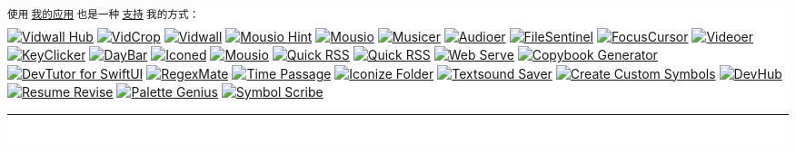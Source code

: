 <div markdown="1">
  <sup>使用 <a href="https://wangchujiang.com/#/app" target="_blank">我的应用</a> 也是一种 <a href="https://wangchujiang.com/#/sponsor" target="_blank">支持</a> 我的方式：</sup>
  <br>
  <a target="_blank" href="https://github.com/jaywcjlove/vidwall-hub" title="Vidwall Hub for macOS"><img alt="Vidwall Hub" height="52" width="52" src="https://wangchujiang.com/appicon/vidwall-hub.png"></a>
  <a target="_blank" href="https://apps.apple.com/app/VidCrop/6752624705" title="VidCrop for macOS"><img alt="VidCrop" height="52" width="52" src="https://wangchujiang.com/appicon/vidcrop.png"></a>
  <a target="_blank" href="https://apps.apple.com/app/Vidwall/6747587746" title="Vidwall for macOS"><img alt="Vidwall" height="52" width="52" src="https://wangchujiang.com/appicon/vidwall.png"></a>
  <a target="_blank" href="https://wangchujiang.com/mousio-hint/" title="Mousio Hint for macOS"><img alt="Mousio Hint" height="52" width="52" src="https://wangchujiang.com/appicon/mousio-hint.png"></a>
  <a target="_blank" href="https://apps.apple.com/app/6746747327" title="Mousio for macOS"><img alt="Mousio" height="52" width="52" src="https://wangchujiang.com/appicon/mousio.png"></a>
  <a target="_blank" href="https://apps.apple.com/app/6745227444" title="Musicer for macOS"><img alt="Musicer" height="52" width="52" src="https://wangchujiang.com/appicon/musicer.png"></a>
  <a target="_blank" href="https://apps.apple.com/app/6743841447" title="Audioer for macOS"><img alt="Audioer" height="52" width="52" src="https://wangchujiang.com/appicon/audioer.png"></a>
  <a target="_blank" href="https://apps.apple.com/app/6744690194" title="FileSentinel for macOS"><img alt="FileSentinel" height="52" width="52" src="https://wangchujiang.com/appicon/file-sentinel.png"></a>
  <a target="_blank" href="https://apps.apple.com/app/6743495172" title="FocusCursor for macOS"><img alt="FocusCursor" height="52" width="52" src="https://wangchujiang.com/appicon/focus-cursor.png"></a>
  <a target="_blank" href="https://apps.apple.com/app/6742680573" title="Videoer for macOS"><img alt="Videoer" height="52" width="52" src="https://wangchujiang.com/appicon/videoer.png"></a>
  <a target="_blank" href="https://apps.apple.com/app/6740425504" title="KeyClicker for macOS"><img alt="KeyClicker" height="52" width="52" src="https://wangchujiang.com/appicon/key-clicker.png"></a>
  <a target="_blank" href="https://apps.apple.com/app/6739052447" title="DayBar for macOS"><img alt="DayBar" height="52" width="52" src="https://wangchujiang.com/appicon/daybar.png"></a>
  <a target="_blank" href="https://apps.apple.com/app/6739444407" title="Iconed for macOS"><img alt="Iconed" height="52" width="52" src="https://wangchujiang.com/appicon/iconed.png"></a>
  <a target="_blank" href="https://apps.apple.com/app/6737160756" title="Mousio for macOS"><img alt="Mousio" height="52" width="52" src="https://wangchujiang.com/appicon/rightmenu-master.png"></a>
  <a target="_blank" href="https://apps.apple.com/app/6723903021" title="Paste Quick for macOS"><img alt="Quick RSS" height="52" width="52" src="https://wangchujiang.com/appicon/paste-quick.png"></a>
  <a target="_blank" href="https://apps.apple.com/app/6670696072" title="Quick RSS for macOS/iOS"><img alt="Quick RSS" height="52" width="52" src="https://wangchujiang.com/appicon/quick-rss.png"></a>
  <a target="_blank" href="https://apps.apple.com/app/6670167443" title="Web Serve for macOS"><img alt="Web Serve" height="52" width="52" src="https://wangchujiang.com/appicon/web-serve.png"></a>
  <a target="_blank" href="https://apps.apple.com/app/6503953628" title="Copybook Generator for macOS/iOS"><img alt="Copybook Generator" height="52" width="52" src="https://wangchujiang.com/appicon/copybook-generator.png"></a>
  <a target="_blank" href="https://apps.apple.com/app/6471227008" title="DevTutor for macOS/iOS"><img alt="DevTutor for SwiftUI" height="52" width="52" src="https://wangchujiang.com/appicon/devtutor.png"></a>
  <a target="_blank" href="https://apps.apple.com/app/6479819388" title="RegexMate for macOS/iOS"><img alt="RegexMate" height="52" width="52" src="https://wangchujiang.com/appicon/regex-mate.png"></a>
  <a target="_blank" href="https://apps.apple.com/app/6479194014" title="Time Passage for macOS/iOS"><img alt="Time Passage" height="52" width="52" src="https://wangchujiang.com/appicon/time-passage.png"></a>
  <a target="_blank" href="https://apps.apple.com/app/6478772538" title="IconizeFolder for macOS"><img alt="Iconize Folder" height="52" width="52" src="https://wangchujiang.com/appicon/iconize-folder.png"></a>
  <a target="_blank" href="https://apps.apple.com/app/6478511402" title="Textsound Saver for macOS/iOS"><img alt="Textsound Saver" height="52" width="52" src="https://wangchujiang.com/appicon/textsound-saver.png"></a>
  <a target="_blank" href="https://apps.apple.com/app/6476924627" title="Create Custom Symbols for macOS"><img alt="Create Custom Symbols" height="52" width="52" src="https://wangchujiang.com/appicon/create-custom-symbols.png"></a>
  <a target="_blank" href="https://apps.apple.com/app/6476452351" title="DevHub for macOS"><img alt="DevHub" height="52" width="52" src="https://wangchujiang.com/appicon/devhub.png"></a>
  <a target="_blank" href="https://apps.apple.com/app/6476400184" title="Resume Revise for macOS"><img alt="Resume Revise" height="52" width="52" src="https://wangchujiang.com/appicon/resume-revise.png"></a>
  <a target="_blank" href="https://apps.apple.com/app/6472593276" title="Palette Genius for macOS"><img alt="Palette Genius" height="52" width="52" src="https://wangchujiang.com/appicon/palette-genius.png"></a>
  <a target="_blank" href="https://apps.apple.com/app/6470879005" title="Symbol Scribe for macOS"><img alt="Symbol Scribe" height="52" width="52" src="https://wangchujiang.com/appicon/symbol-scribe.png"></a>
</div>
<hr>
<br/>
